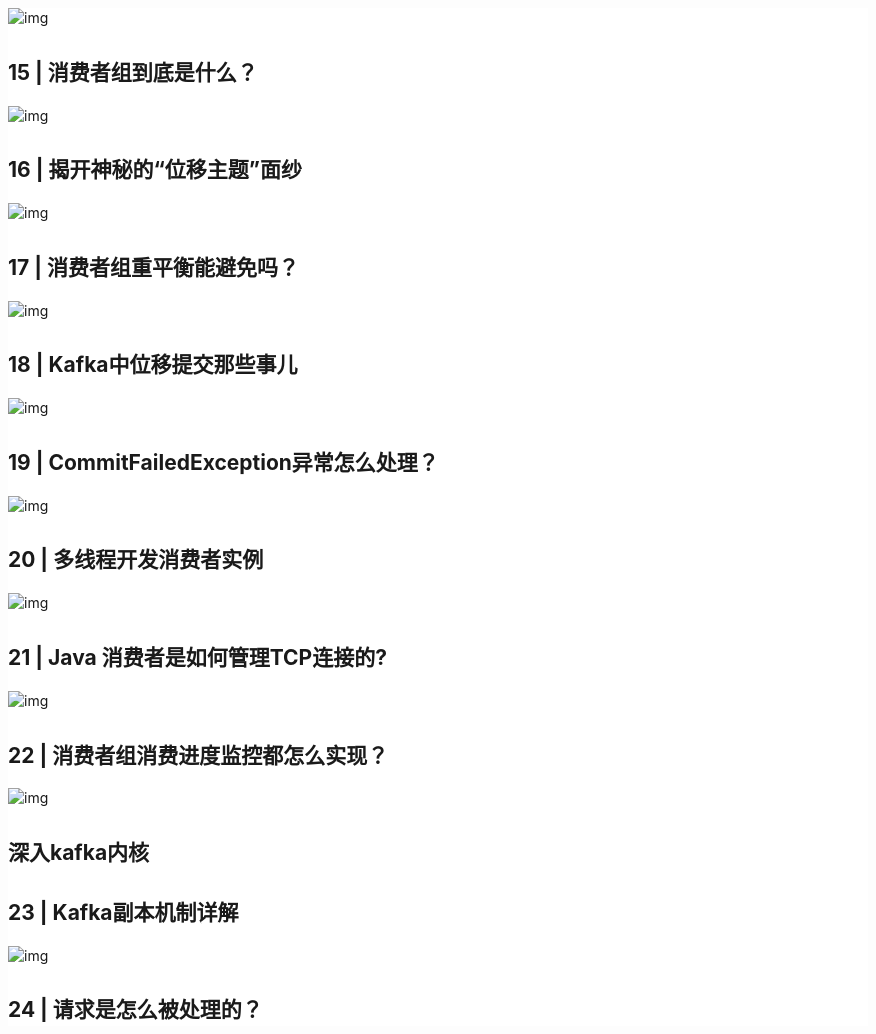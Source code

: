 ![img](https://static001.geekbang.org/resource/image/41/ed/419a092ef55d0fa248a56fe582a551ed.jpg?wh=2069*2560)

## 15 | 消费者组到底是什么？

![img](https://static001.geekbang.org/resource/image/60/f5/60478ddbf101b19a747d8110ae019ef5.jpg?wh=2069*2569)

## 16 | 揭开神秘的“位移主题”面纱

![img](https://static001.geekbang.org/resource/image/92/b7/927e436fb8054665d81db418c25af3b7.jpg?wh=2069*2569)


## 17 | 消费者组重平衡能避免吗？

![img](https://static001.geekbang.org/resource/image/32/d3/321c73b51f5e5c3124765101edc53ed3.jpg?wh=2069*2569)


## 18 | Kafka中位移提交那些事儿

![img](https://static001.geekbang.org/resource/image/a6/d1/a6e24c364321aaa44b8fedf3836bccd1.jpg?wh=2069*2569)

## 19 | CommitFailedException异常怎么处理？

![img](https://static001.geekbang.org/resource/image/df/88/df3691cee68c7878efd21e79719bec88.jpg?wh=2069*2569)

## 20 | 多线程开发消费者实例

![img](https://static001.geekbang.org/resource/image/8e/b1/8e3ca3a977b7ee373878b732be6646b1.jpg?wh=2069*2569)

## 21 | Java 消费者是如何管理TCP连接的?

![img](https://static001.geekbang.org/resource/image/f1/04/f13d7008d7b251df0e6e6a89077d7604.jpg?wh=2069*2535)

## 22 | 消费者组消费进度监控都怎么实现？

![img](https://static001.geekbang.org/resource/image/c2/e2/c2a03833838589fa5839c7c27f3982e2.jpg?wh=2069*2535)

## 深入kafka内核

## 23 | Kafka副本机制详解

![img](https://static001.geekbang.org/resource/image/d7/72/d75c01661ca5367cfd23ad92cc10e372.jpg?wh=2069*2535)


## 24 | 请求是怎么被处理的？
